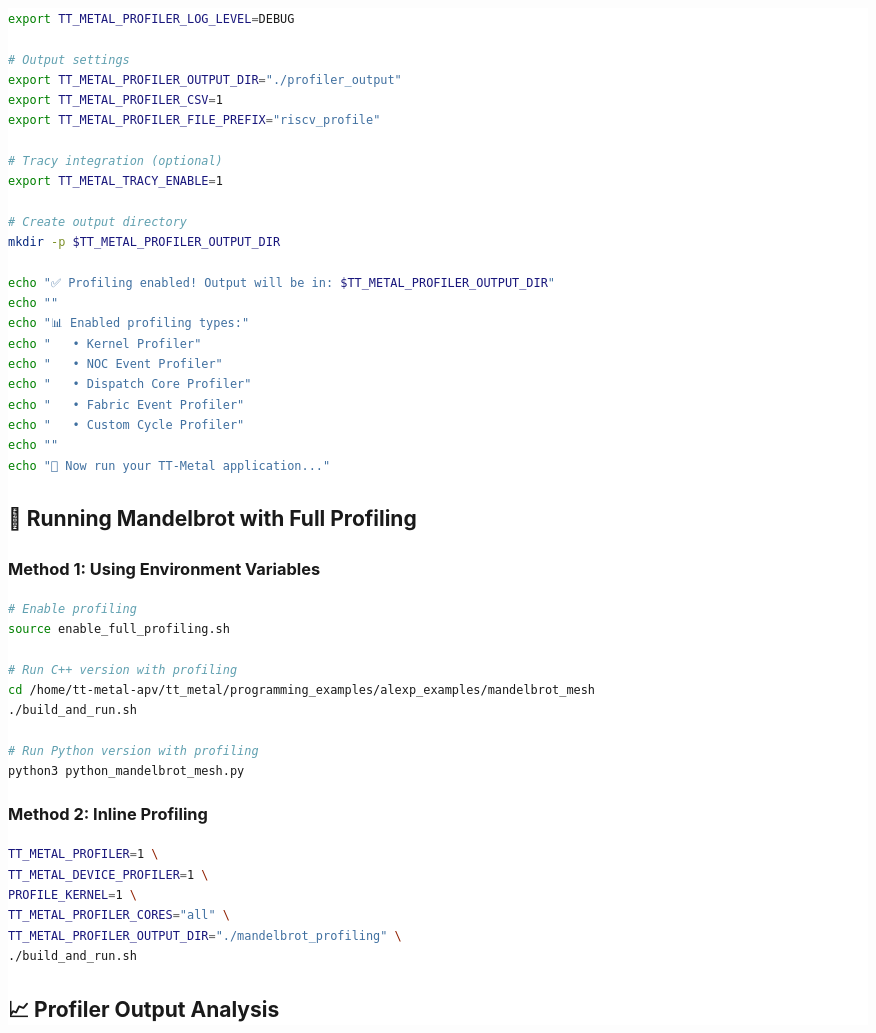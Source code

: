 ```bash
export TT_METAL_PROFILER_LOG_LEVEL=DEBUG

# Output settings
export TT_METAL_PROFILER_OUTPUT_DIR="./profiler_output"
export TT_METAL_PROFILER_CSV=1
export TT_METAL_PROFILER_FILE_PREFIX="riscv_profile"

# Tracy integration (optional)
export TT_METAL_TRACY_ENABLE=1

# Create output directory
mkdir -p $TT_METAL_PROFILER_OUTPUT_DIR

echo "✅ Profiling enabled! Output will be in: $TT_METAL_PROFILER_OUTPUT_DIR"
echo ""
echo "📊 Enabled profiling types:"
echo "   • Kernel Profiler"
echo "   • NOC Event Profiler"
echo "   • Dispatch Core Profiler"
echo "   • Fabric Event Profiler"
echo "   • Custom Cycle Profiler"
echo ""
echo "🎯 Now run your TT-Metal application..."
```

## 🎯 Running Mandelbrot with Full Profiling

### Method 1: Using Environment Variables
```bash
# Enable profiling
source enable_full_profiling.sh

# Run C++ version with profiling
cd /home/tt-metal-apv/tt_metal/programming_examples/alexp_examples/mandelbrot_mesh
./build_and_run.sh

# Run Python version with profiling
python3 python_mandelbrot_mesh.py
```

### Method 2: Inline Profiling
```bash
TT_METAL_PROFILER=1 \
TT_METAL_DEVICE_PROFILER=1 \
PROFILE_KERNEL=1 \
TT_METAL_PROFILER_CORES="all" \
TT_METAL_PROFILER_OUTPUT_DIR="./mandelbrot_profiling" \
./build_and_run.sh
```

## 📈 Profiler Output Analysis
